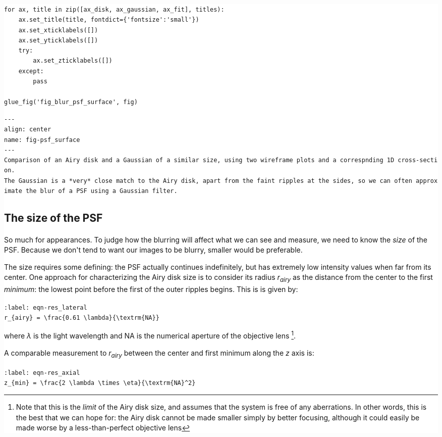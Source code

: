 ```{code-cell} ipython3
for ax, title in zip([ax_disk, ax_gaussian, ax_fit], titles):
    ax.set_title(title, fontdict={'fontsize':'small'})
    ax.set_xticklabels([])
    ax.set_yticklabels([])
    try:
        ax.set_zticklabels([])
    except:
        pass

glue_fig('fig_blur_psf_surface', fig)
```

```{glue:figure} fig_blur_psf_surface
---
align: center
name: fig-psf_surface
---
Comparison of an Airy disk and a Gaussian of a similar size, using two wireframe plots and a correspnding 1D cross-section.
The Gaussian is a *very* close match to the Airy disk, apart from the faint ripples at the sides, so we can often approximate the blur of a PSF using a Gaussian filter.
```



## The size of the PSF

So much for appearances.
To judge how the blurring will affect what we can see and measure, we need to know the _size_ of the PSF.
Because we don't tend to want our images to be blurry, smaller would be preferable.

The size requires some defining: the PSF actually continues indefinitely, but has extremely low intensity values when far from its center.
One approach for characterizing the Airy disk size is to consider its radius $r_{airy}$ as the distance from the center to the first _minimum_: the lowest point before the first of the outer ripples begins.
This is is given by:

```{math}
:label: eqn-res_lateral
r_{airy} = \frac{0.61 \lambda}{\textrm{NA}}
```

where $\lambda$ is the light wavelength and NA is the numerical aperture of the objective lens [^fn_1].

[^fn_1]: Note that this is the _limit_ of the Airy disk size, and assumes that the system is free of any aberrations.
In other words, this is the best that we can hope for: the Airy disk cannot be made smaller simply by better focusing, although it could easily be made worse by a less-than-perfect objective lens

A comparable measurement to $r_{airy}$ between the center and first minimum along the *z* axis is:

```{math}
:label: eqn-res_axial
z_{min} = \frac{2 \lambda \times \eta}{\textrm{NA}^2}
```
